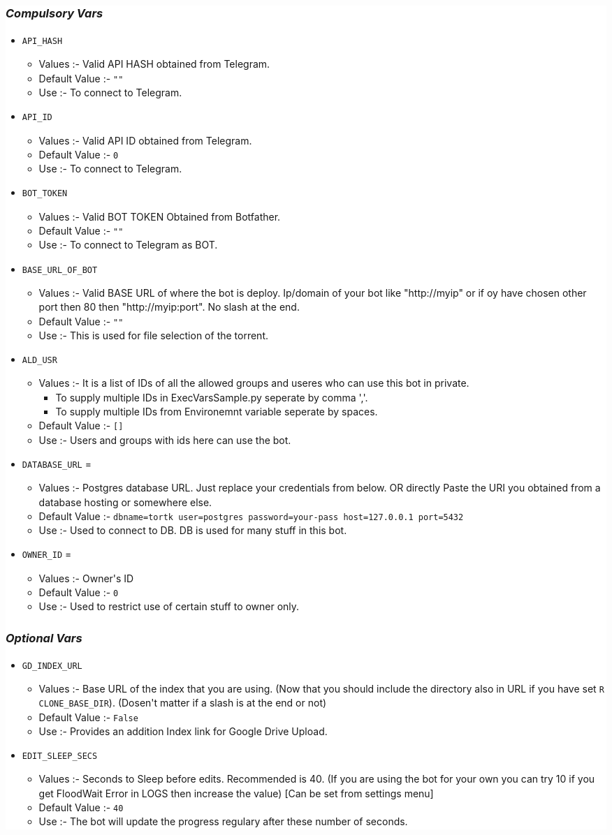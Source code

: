 ### ***Compulsory Vars***

- `API_HASH`
  - Values :- Valid API HASH obtained from Telegram.
  - Default Value :- `""`
  - Use :- To connect to Telegram.

- `API_ID`
  - Values :- Valid API ID obtained from Telegram.
  - Default Value :- `0`
  - Use :- To connect to Telegram.

- `BOT_TOKEN`
  - Values :- Valid BOT TOKEN Obtained from Botfather.
  - Default Value :- `""`
  - Use :- To connect to Telegram as BOT.

- `BASE_URL_OF_BOT`
  - Values :- Valid BASE URL of where the bot is deploy. Ip/domain of your bot like "http://myip" or if oy have chosen other port then 80 then "http://myip:port". No slash at the end.
  - Default Value :- `""`
  - Use :- This is used for file selection of the torrent.

- `ALD_USR`
  - Values :- It is a list of IDs of all the allowed groups and useres who can use this bot in private. 
    - To supply multiple IDs in ExecVarsSample.py seperate by comma ','. 
    - To supply multiple IDs from Environemnt variable seperate by spaces.
  - Default Value :- `[]` 
  - Use :- Users and groups with ids here can use the bot.

- `DATABASE_URL` = 
  - Values :- Postgres database URL. Just replace your credentials from below. OR directly Paste the URI you obtained from a database hosting or somewhere else.
  - Default Value :- `dbname=tortk user=postgres password=your-pass host=127.0.0.1 port=5432`
  - Use :- Used to connect to DB. DB is used for many stuff in this bot. 

- `OWNER_ID` = 
  - Values :- Owner's ID
  - Default Value :- `0`
  - Use :- Used to restrict use of certain stuff to owner only. 
### ***Optional Vars***
- `GD_INDEX_URL`
  - Values :- Base URL of the index that you are using. (Now that you should include the directory also in URL if you have set `RCLONE_BASE_DIR`). (Dosen't matter if a slash is at the end or not)
  - Default Value :- `False`
  - Use :- Provides an addition Index link for Google Drive Upload.

- `EDIT_SLEEP_SECS`
  - Values :- Seconds to Sleep before edits. Recommended is 40. (If you are using the bot for your own you can try 10 if you get FloodWait Error in LOGS then increase the value) [Can be set from settings menu]
  - Default Value :- `40`
  - Use :- The bot will update the progress regulary after these number of seconds.
